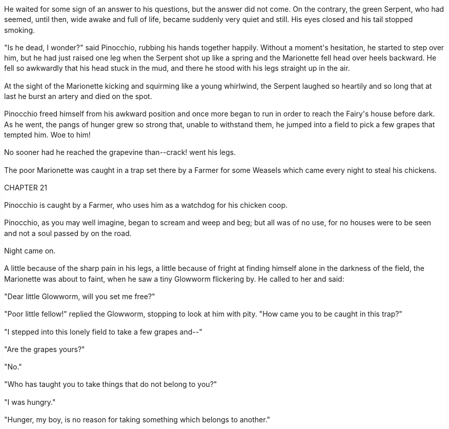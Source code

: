 He waited for some sign of an answer to his questions, but the answer
did not come. On the contrary, the green Serpent, who had seemed, until
then, wide awake and full of life, became suddenly very quiet and still.
His eyes closed and his tail stopped smoking.

"Is he dead, I wonder?" said Pinocchio, rubbing his hands together
happily. Without a moment's hesitation, he started to step over him, but
he had just raised one leg when the Serpent shot up like a spring and
the Marionette fell head over heels backward. He fell so awkwardly that
his head stuck in the mud, and there he stood with his legs straight up
in the air.

At the sight of the Marionette kicking and squirming like a young
whirlwind, the Serpent laughed so heartily and so long that at last he
burst an artery and died on the spot.

Pinocchio freed himself from his awkward position and once more began to
run in order to reach the Fairy's house before dark. As he went, the
pangs of hunger grew so strong that, unable to withstand them, he jumped
into a field to pick a few grapes that tempted him. Woe to him!

No sooner had he reached the grapevine than--crack! went his legs.

The poor Marionette was caught in a trap set there by a Farmer for some
Weasels which came every night to steal his chickens.

CHAPTER 21

Pinocchio is caught by a Farmer, who uses him as a watchdog for his
chicken coop.

Pinocchio, as you may well imagine, began to scream and weep and beg;
but all was of no use, for no houses were to be seen and not a soul
passed by on the road.

Night came on.

A little because of the sharp pain in his legs, a little because of
fright at finding himself alone in the darkness of the field, the
Marionette was about to faint, when he saw a tiny Glowworm flickering
by. He called to her and said:

"Dear little Glowworm, will you set me free?"

"Poor little fellow!" replied the Glowworm, stopping to look at him with
pity. "How came you to be caught in this trap?"

"I stepped into this lonely field to take a few grapes and--"

"Are the grapes yours?"

"No."

"Who has taught you to take things that do not belong to you?"

"I was hungry."

"Hunger, my boy, is no reason for taking something which belongs to
another."

